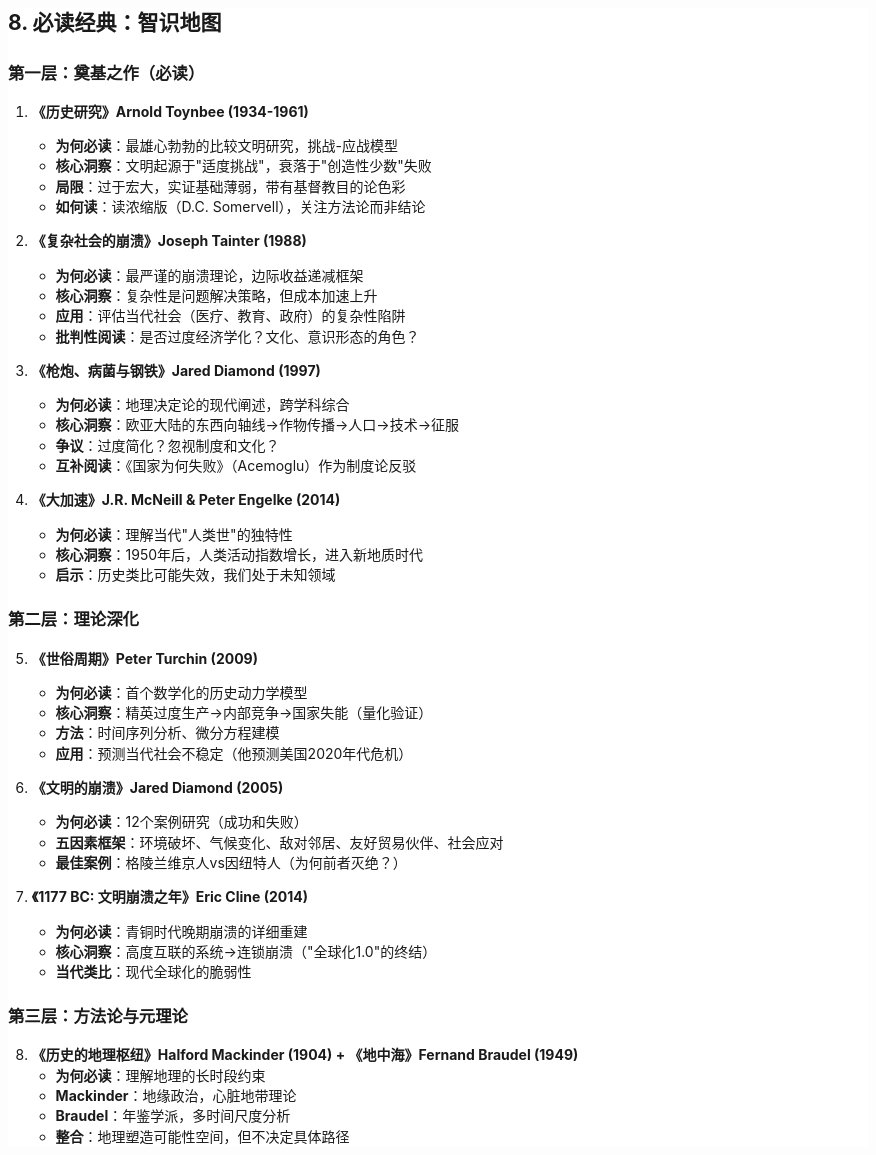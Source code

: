 
## 8. 必读经典：智识地图

### 第一层：奠基之作（必读）

1. **《历史研究》Arnold Toynbee (1934-1961)**
   - **为何必读**：最雄心勃勃的比较文明研究，挑战-应战模型
   - **核心洞察**：文明起源于"适度挑战"，衰落于"创造性少数"失败
   - **局限**：过于宏大，实证基础薄弱，带有基督教目的论色彩
   - **如何读**：读浓缩版（D.C. Somervell），关注方法论而非结论

2. **《复杂社会的崩溃》Joseph Tainter (1988)**
   - **为何必读**：最严谨的崩溃理论，边际收益递减框架
   - **核心洞察**：复杂性是问题解决策略，但成本加速上升
   - **应用**：评估当代社会（医疗、教育、政府）的复杂性陷阱
   - **批判性阅读**：是否过度经济学化？文化、意识形态的角色？

3. **《枪炮、病菌与钢铁》Jared Diamond (1997)**
   - **为何必读**：地理决定论的现代阐述，跨学科综合
   - **核心洞察**：欧亚大陆的东西向轴线→作物传播→人口→技术→征服
   - **争议**：过度简化？忽视制度和文化？
   - **互补阅读**：《国家为何失败》（Acemoglu）作为制度论反驳

4. **《大加速》J.R. McNeill & Peter Engelke (2014)**
   - **为何必读**：理解当代"人类世"的独特性
   - **核心洞察**：1950年后，人类活动指数增长，进入新地质时代
   - **启示**：历史类比可能失效，我们处于未知领域

### 第二层：理论深化

5. **《世俗周期》Peter Turchin (2009)**
   - **为何必读**：首个数学化的历史动力学模型
   - **核心洞察**：精英过度生产→内部竞争→国家失能（量化验证）
   - **方法**：时间序列分析、微分方程建模
   - **应用**：预测当代社会不稳定（他预测美国2020年代危机）

6. **《文明的崩溃》Jared Diamond (2005)**
   - **为何必读**：12个案例研究（成功和失败）
   - **五因素框架**：环境破坏、气候变化、敌对邻居、友好贸易伙伴、社会应对
   - **最佳案例**：格陵兰维京人vs因纽特人（为何前者灭绝？）

7. **《1177 BC: 文明崩溃之年》Eric Cline (2014)**
   - **为何必读**：青铜时代晚期崩溃的详细重建
   - **核心洞察**：高度互联的系统→连锁崩溃（"全球化1.0"的终结）
   - **当代类比**：现代全球化的脆弱性

### 第三层：方法论与元理论

8. **《历史的地理枢纽》Halford Mackinder (1904) + 《地中海》Fernand Braudel (1949)**
   - **为何必读**：理解地理的长时段约束
   - **Mackinder**：地缘政治，心脏地带理论
   - **Braudel**：年鉴学派，多时间尺度分析
   - **整合**：地理塑造可能性空间，但不决定具体路径
